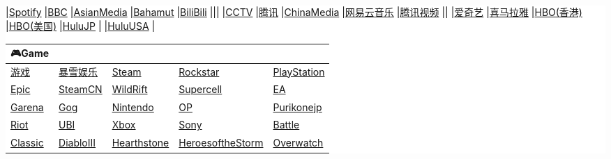 |[Spotify](https://github.com/blackmatrix7/ios_rule_script/tree/masterE:\Projects\RuleGenerator\temp\Github\rule\Shadowrocket\Spotify) |[BBC](https://github.com/blackmatrix7/ios_rule_script/tree/masterE:\Projects\RuleGenerator\temp\Github\rule\Shadowrocket\BBC) |[AsianMedia](https://github.com/blackmatrix7/ios_rule_script/tree/masterE:\Projects\RuleGenerator\temp\Github\rule\Shadowrocket\AsianMedia) |[Bahamut](https://github.com/blackmatrix7/ios_rule_script/tree/masterE:\Projects\RuleGenerator\temp\Github\rule\Shadowrocket\Bahamut) |[BiliBili](https://github.com/blackmatrix7/ios_rule_script/tree/masterE:\Projects\RuleGenerator\temp\Github\rule\Shadowrocket\BiliBili) |||
|[CCTV](https://github.com/blackmatrix7/ios_rule_script/tree/masterE:\Projects\RuleGenerator\temp\Github\rule\Shadowrocket\CCTV) |[腾讯](https://github.com/blackmatrix7/ios_rule_script/tree/masterE:\Projects\RuleGenerator\temp\Github\rule\Shadowrocket\Tencent) |[ChinaMedia](https://github.com/blackmatrix7/ios_rule_script/tree/masterE:\Projects\RuleGenerator\temp\Github\rule\Shadowrocket\ChinaMedia) |[网易云音乐](https://github.com/blackmatrix7/ios_rule_script/tree/masterE:\Projects\RuleGenerator\temp\Github\rule\Shadowrocket\NetEaseMusic) |[腾讯视频](https://github.com/blackmatrix7/ios_rule_script/tree/masterE:\Projects\RuleGenerator\temp\Github\rule\Shadowrocket\TencentVideo) ||
|[爱奇艺](https://github.com/blackmatrix7/ios_rule_script/tree/masterE:\Projects\RuleGenerator\temp\Github\rule\Shadowrocket\iQIYI) |[喜马拉雅](https://github.com/blackmatrix7/ios_rule_script/tree/masterE:\Projects\RuleGenerator\temp\Github\rule\Shadowrocket\Himalaya) |[HBO(香港)](https://github.com/blackmatrix7/ios_rule_script/tree/masterE:\Projects\RuleGenerator\temp\Github\rule\Shadowrocket\HBOHK) |[HBO(美国)](https://github.com/blackmatrix7/ios_rule_script/tree/masterE:\Projects\RuleGenerator\temp\Github\rule\Shadowrocket\HBOUSA) |[HuluJP](https://github.com/blackmatrix7/ios_rule_script/tree/masterE:\Projects\RuleGenerator\temp\Github\rule\Shadowrocket\HuluJP) |
|[HuluUSA](https://github.com/blackmatrix7/ios_rule_script/tree/masterE:\Projects\RuleGenerator\temp\Github\rule\Shadowrocket\HuluUSA) |


|🎮Game|  |  |  |  |
| ---- | ---- | ---- | ---- | ---- |
|[游戏](https://github.com/blackmatrix7/ios_rule_script/tree/masterE:\Projects\RuleGenerator\temp\Github\rule\Shadowrocket\Game) |[暴雪娱乐](https://github.com/blackmatrix7/ios_rule_script/tree/masterE:\Projects\RuleGenerator\temp\Github\rule\Shadowrocket\Blizzard) |[Steam](https://github.com/blackmatrix7/ios_rule_script/tree/masterE:\Projects\RuleGenerator\temp\Github\rule\Shadowrocket\Steam) |[Rockstar](https://github.com/blackmatrix7/ios_rule_script/tree/masterE:\Projects\RuleGenerator\temp\Github\rule\Shadowrocket\Rockstar) |[PlayStation](https://github.com/blackmatrix7/ios_rule_script/tree/masterE:\Projects\RuleGenerator\temp\Github\rule\Shadowrocket\PlayStation) ||||
|[Epic](https://github.com/blackmatrix7/ios_rule_script/tree/masterE:\Projects\RuleGenerator\temp\Github\rule\Shadowrocket\Epic) |[SteamCN](https://github.com/blackmatrix7/ios_rule_script/tree/masterE:\Projects\RuleGenerator\temp\Github\rule\Shadowrocket\SteamCN) |[WildRift](https://github.com/blackmatrix7/ios_rule_script/tree/masterE:\Projects\RuleGenerator\temp\Github\rule\Shadowrocket\WildRift) |[Supercell](https://github.com/blackmatrix7/ios_rule_script/tree/masterE:\Projects\RuleGenerator\temp\Github\rule\Shadowrocket\Supercell) |[EA](https://github.com/blackmatrix7/ios_rule_script/tree/masterE:\Projects\RuleGenerator\temp\Github\rule\Shadowrocket\EA) |||
|[Garena](https://github.com/blackmatrix7/ios_rule_script/tree/masterE:\Projects\RuleGenerator\temp\Github\rule\Shadowrocket\Garena) |[Gog](https://github.com/blackmatrix7/ios_rule_script/tree/masterE:\Projects\RuleGenerator\temp\Github\rule\Shadowrocket\Gog) |[Nintendo](https://github.com/blackmatrix7/ios_rule_script/tree/masterE:\Projects\RuleGenerator\temp\Github\rule\Shadowrocket\Nintendo) |[OP](https://github.com/blackmatrix7/ios_rule_script/tree/masterE:\Projects\RuleGenerator\temp\Github\rule\Shadowrocket\OP) |[Purikonejp](https://github.com/blackmatrix7/ios_rule_script/tree/masterE:\Projects\RuleGenerator\temp\Github\rule\Shadowrocket\Purikonejp) ||
|[Riot](https://github.com/blackmatrix7/ios_rule_script/tree/masterE:\Projects\RuleGenerator\temp\Github\rule\Shadowrocket\Riot) |[UBI](https://github.com/blackmatrix7/ios_rule_script/tree/masterE:\Projects\RuleGenerator\temp\Github\rule\Shadowrocket\UBI) |[Xbox](https://github.com/blackmatrix7/ios_rule_script/tree/masterE:\Projects\RuleGenerator\temp\Github\rule\Shadowrocket\Xbox) |[Sony](https://github.com/blackmatrix7/ios_rule_script/tree/masterE:\Projects\RuleGenerator\temp\Github\rule\Shadowrocket\Sony) |[Battle](https://github.com/blackmatrix7/ios_rule_script/tree/masterE:\Projects\RuleGenerator\temp\Github\rule\Shadowrocket\Battle) |
|[Classic](https://github.com/blackmatrix7/ios_rule_script/tree/masterE:\Projects\RuleGenerator\temp\Github\rule\Shadowrocket\Classic) |[DiabloIII](https://github.com/blackmatrix7/ios_rule_script/tree/masterE:\Projects\RuleGenerator\temp\Github\rule\Shadowrocket\DiabloIII) |[Hearthstone](https://github.com/blackmatrix7/ios_rule_script/tree/masterE:\Projects\RuleGenerator\temp\Github\rule\Shadowrocket\Hearthstone) |[HeroesoftheStorm](https://github.com/blackmatrix7/ios_rule_script/tree/masterE:\Projects\RuleGenerator\temp\Github\rule\Shadowrocket\HeroesoftheStorm) |[Overwatch](https://github.com/blackmatrix7/ios_rule_script/tree/masterE:\Projects\RuleGenerator\temp\Github\rule\Shadowrocket\Overwatch) |